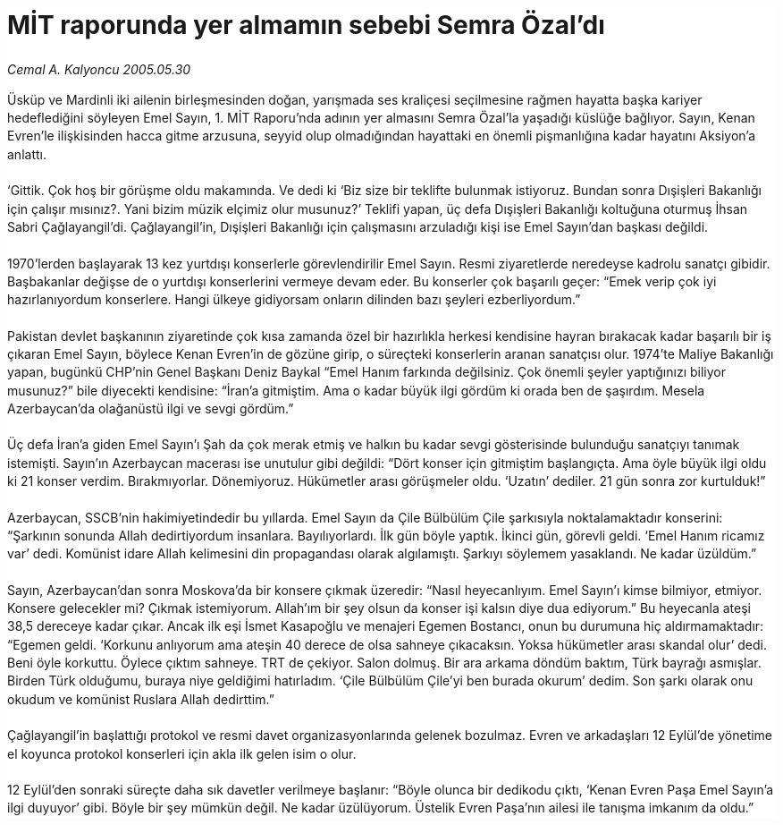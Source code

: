 # MİT raporunda yer almamın sebebi Semra Özal’dı

*Cemal A. Kalyoncu 2005.05.30*

<div>
 <p>
  <font>
   Üsküp ve Mardinli iki ailenin birleşmesinden doğan, yarışmada ses kraliçesi seçilmesine rağmen hayatta başka kariyer hedeflediğini söyleyen Emel Sayın, 1. MİT Raporu’nda adının yer almasını Semra Özal’la yaşadığı küslüğe bağlıyor. Sayın, Kenan Evren’le ilişkisinden hacca gitme arzusuna, seyyid olup olmadığından hayattaki en önemli pişmanlığına kadar hayatını Aksiyon’a anlattı.
   <br/>
   <br/>
   ‘Gittik. Çok hoş bir görüşme oldu makamında. Ve dedi ki ‘Biz size bir teklifte bulunmak istiyoruz. Bundan sonra Dışişleri Bakanlığı için çalışır mısınız?. Yani bizim müzik elçimiz olur musunuz?’ Teklifi yapan, üç defa Dışişleri Bakanlığı koltuğuna oturmuş İhsan Sabri Çağlayangil’di. Çağlayangil’in, Dışişleri Bakanlığı için çalışmasını arzuladığı kişi ise Emel Sayın’dan başkası değildi.
   <br>
    <br>
     1970’lerden başlayarak 13 kez yurtdışı konserlerle görevlendirilir Emel Sayın. Resmi ziyaretlerde neredeyse kadrolu sanatçı gibidir. Başbakanlar değişse de o yurtdışı konserlerini vermeye devam eder. Bu konserler çok başarılı geçer: “Emek verip çok iyi hazırlanıyordum konserlere. Hangi ülkeye gidiyorsam onların dilinden bazı şeyleri ezberliyordum.”
     <br>
      <br>
       Pakistan devlet başkanının ziyaretinde çok kısa zamanda özel bir hazırlıkla herkesi kendisine hayran bırakacak kadar başarılı bir iş çıkaran Emel Sayın, böylece Kenan Evren’in de gözüne girip, o süreçteki konserlerin aranan sanatçısı olur. 1974’te Maliye Bakanlığı yapan, bugünkü CHP’nin Genel Başkanı Deniz Baykal “Emel Hanım farkında değilsiniz. Çok önemli şeyler yaptığınızı biliyor musunuz?” bile diyecekti kendisine: “İran’a gitmiştim. Ama o kadar büyük ilgi gördüm ki orada ben de şaşırdım. Mesela Azerbaycan’da olağanüstü ilgi ve sevgi gördüm.”
       <br>
        <br>
         Üç defa İran’a giden Emel Sayın’ı Şah da çok merak etmiş ve halkın bu kadar sevgi gösterisinde bulunduğu sanatçıyı tanımak istemişti. Sayın’ın Azerbaycan macerası ise unutulur gibi değildi: “Dört konser için gitmiştim başlangıçta. Ama öyle büyük ilgi oldu ki 21 konser verdim. Bırakmıyorlar. Dönemiyoruz. Hükümetler arası görüşmeler oldu. ‘Uzatın’ dediler. 21 gün sonra zor kurtulduk!”
         <br/>
         <br/>
         Azerbaycan, SSCB’nin hakimiyetindedir bu yıllarda. Emel Sayın da Çile Bülbülüm Çile şarkısıyla noktalamaktadır konserini: “Şarkının sonunda Allah dedirtiyordum insanlara. Bayılıyorlardı. İlk gün böyle yaptık. İkinci gün, görevli geldi. ‘Emel Hanım ricamız var’ dedi. Komünist idare Allah kelimesini din propagandası olarak algılamıştı. Şarkıyı söylemem yasaklandı. Ne kadar üzüldüm.”
         <br/>
         <br/>
         Sayın, Azerbaycan’dan sonra Moskova’da bir konsere çıkmak üzeredir: “Nasıl heyecanlıyım. Emel Sayın’ı kimse bilmiyor, etmiyor. Konsere gelecekler mi? Çıkmak istemiyorum. Allah’ım bir şey olsun da konser işi kalsın diye dua ediyorum.” Bu heyecanla ateşi 38,5 dereceye kadar çıkar. Ancak ilk eşi İsmet Kasapoğlu ve menajeri Egemen Bostancı, onun bu durumuna hiç aldırmamaktadır: “Egemen geldi. ‘Korkunu anlıyorum ama ateşin 40 derece de olsa sahneye çıkacaksın. Yoksa hükümetler arası skandal olur’ dedi. Beni öyle korkuttu. Öylece çıktım sahneye. TRT de çekiyor. Salon dolmuş. Bir ara arkama döndüm baktım, Türk bayrağı asmışlar. Birden Türk olduğumu, buraya niye geldiğimi hatırladım. ‘Çile Bülbülüm Çile’yi ben burada okurum’ dedim. Son şarkı olarak onu okudum ve komünist Ruslara Allah dedirttim.”
         <br/>
         <br/>
         Çağlayangil’in başlattığı protokol ve resmi davet organizasyonlarında gelenek bozulmaz. Evren ve arkadaşları 12 Eylül’de yönetime el koyunca protokol konserleri için akla ilk gelen isim o olur.
         <br/>
         <br/>
         12 Eylül’den sonraki süreçte daha sık davetler verilmeye başlanır: “Böyle olunca bir dedikodu çıktı, ‘Kenan Evren Paşa Emel Sayın’a ilgi duyuyor’ gibi. Böyle bir şey mümkün değil. Ne kadar üzülüyorum. Üstelik Evren Paşa’nın ailesi ile tanışma imkanım da oldu.”
         <br/>